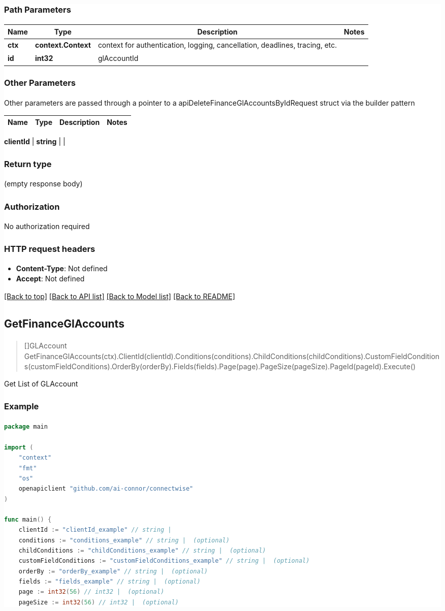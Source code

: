 ### Path Parameters


Name | Type | Description  | Notes
------------- | ------------- | ------------- | -------------
**ctx** | **context.Context** | context for authentication, logging, cancellation, deadlines, tracing, etc.
**id** | **int32** | glAccountId | 

### Other Parameters

Other parameters are passed through a pointer to a apiDeleteFinanceGlAccountsByIdRequest struct via the builder pattern


Name | Type | Description  | Notes
------------- | ------------- | ------------- | -------------

 **clientId** | **string** |  | 

### Return type

 (empty response body)

### Authorization

No authorization required

### HTTP request headers

- **Content-Type**: Not defined
- **Accept**: Not defined

[[Back to top]](#) [[Back to API list]](../README.md#documentation-for-api-endpoints)
[[Back to Model list]](../README.md#documentation-for-models)
[[Back to README]](../README.md)


## GetFinanceGlAccounts

> []GLAccount GetFinanceGlAccounts(ctx).ClientId(clientId).Conditions(conditions).ChildConditions(childConditions).CustomFieldConditions(customFieldConditions).OrderBy(orderBy).Fields(fields).Page(page).PageSize(pageSize).PageId(pageId).Execute()

Get List of GLAccount

### Example

```go
package main

import (
	"context"
	"fmt"
	"os"
	openapiclient "github.com/ai-connor/connectwise"
)

func main() {
	clientId := "clientId_example" // string | 
	conditions := "conditions_example" // string |  (optional)
	childConditions := "childConditions_example" // string |  (optional)
	customFieldConditions := "customFieldConditions_example" // string |  (optional)
	orderBy := "orderBy_example" // string |  (optional)
	fields := "fields_example" // string |  (optional)
	page := int32(56) // int32 |  (optional)
	pageSize := int32(56) // int32 |  (optional)
```